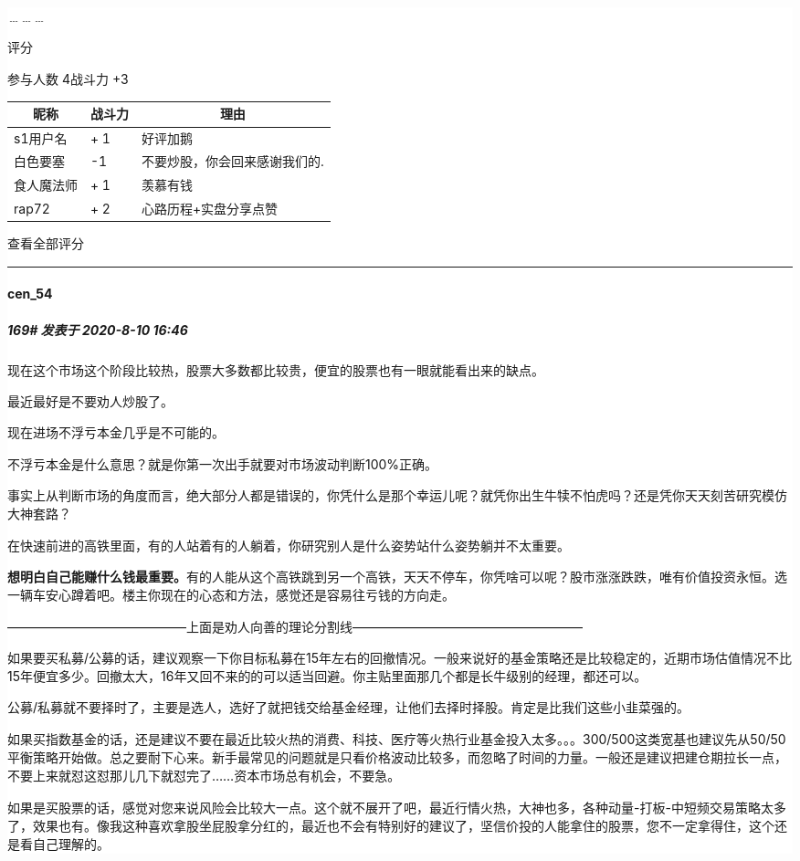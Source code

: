 
﹍﹍﹍

评分


 参与人数 4战斗力 +3

|昵称|战斗力|理由|
|----|---|---|
| s1用户名| + 1|好评加鹅|
| 白色要塞|-1|不要炒股，你会回来感谢我们的.|
| 食人魔法师| + 1|羡慕有钱|
| rap72| + 2|心路历程+实盘分享点赞|


查看全部评分


-----

####  cen_54  
##### 169#       发表于 2020-8-10 16:46


现在这个市场这个阶段比较热，股票大多数都比较贵，便宜的股票也有一眼就能看出来的缺点。


最近最好是不要劝人炒股了。


现在进场不浮亏本金几乎是不可能的。


不浮亏本金是什么意思？就是你第一次出手就要对市场波动判断100%正确。


事实上从判断市场的角度而言，绝大部分人都是错误的，你凭什么是那个幸运儿呢？就凭你出生牛犊不怕虎吗？还是凭你天天刻苦研究模仿大神套路？


在快速前进的高铁里面，有的人站着有的人躺着，你研究别人是什么姿势站什么姿势躺并不太重要。

<strong>想明白自己能赚什么钱最重要。</strong>有的人能从这个高铁跳到另一个高铁，天天不停车，你凭啥可以呢？股市涨涨跌跌，唯有价值投资永恒。选一辆车安心蹲着吧。楼主你现在的心态和方法，感觉还是容易往亏钱的方向走。


——————————————上面是劝人向善的理论分割线——————————————————


如果要买私募/公募的话，建议观察一下你目标私募在15年左右的回撤情况。一般来说好的基金策略还是比较稳定的，近期市场估值情况不比15年便宜多少。回撤太大，16年又回不来的的可以适当回避。你主贴里面那几个都是长牛级别的经理，都还可以。


公募/私募就不要择时了，主要是选人，选好了就把钱交给基金经理，让他们去择时择股。肯定是比我们这些小韭菜强的。


如果买指数基金的话，还是建议不要在最近比较火热的消费、科技、医疗等火热行业基金投入太多。。。300/500这类宽基也建议先从50/50平衡策略开始做。总之要耐下心来。新手最常见的问题就是只看价格波动比较多，而忽略了时间的力量。一般还是建议把建仓期拉长一点，不要上来就怼这怼那儿几下就怼完了……资本市场总有机会，不要急。


如果是买股票的话，感觉对您来说风险会比较大一点。这个就不展开了吧，最近行情火热，大神也多，各种动量-打板-中短频交易策略太多了，效果也有。像我这种喜欢拿股坐屁股拿分红的，最近也不会有特别好的建议了，坚信价投的人能拿住的股票，您不一定拿得住，这个还是看自己理解的。
